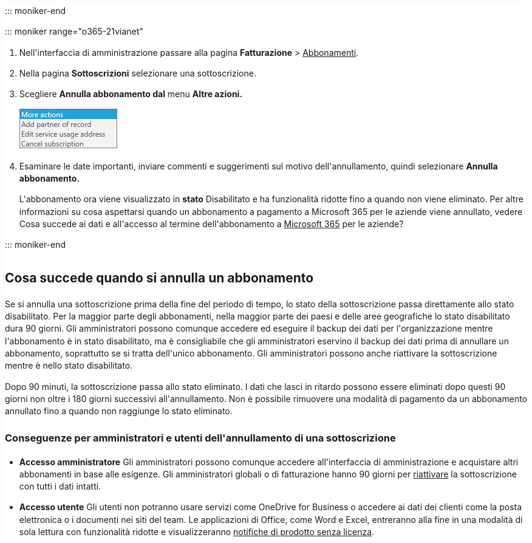 ::: moniker-end

::: moniker range="o365-21vianet"

1. Nell'interfaccia di amministrazione passare alla pagina **Fatturazione** \> <a href="https://go.microsoft.com/fwlink/p/?linkid=850626" target="_blank">Abbonamenti</a>.

2. Nella pagina **Sottoscrizioni** selezionare una sottoscrizione.

3. Scegliere **Annulla abbonamento dal** menu **Altre azioni.**

    ![Close up of the More Actions menu.](../../media/befa74b7-62c1-42a3-a38e-db76a1c97dba.png)

4. Esaminare le date importanti, inviare commenti e suggerimenti sul motivo dell'annullamento, quindi selezionare **Annulla abbonamento.**

    L'abbonamento ora viene visualizzato in **stato** Disabilitato e ha funzionalità ridotte fino a quando non viene eliminato. Per altre informazioni su cosa aspettarsi quando un abbonamento a pagamento a Microsoft 365 per le aziende viene annullato, vedere Cosa succede ai dati e all'accesso al termine dell'abbonamento a [Microsoft 365](what-if-my-subscription-expires.md) per le aziende?

::: moniker-end

## <a name="what-happens-when-you-cancel-a-subscription"></a>Cosa succede quando si annulla un abbonamento

Se si annulla una sottoscrizione prima della fine del periodo di tempo, lo stato della sottoscrizione passa direttamente allo stato disabilitato. Per la maggior parte degli abbonamenti, nella maggior parte dei paesi e delle aree geografiche lo stato disabilitato dura 90 giorni. Gli amministratori possono comunque accedere ed eseguire il backup dei dati per l'organizzazione [](back-up-data-before-switching-plans.md) mentre l'abbonamento è in stato disabilitato, ma è consigliabile che gli amministratori eservino il backup dei dati prima di annullare un abbonamento, soprattutto se si tratta dell'unico abbonamento. Gli amministratori possono anche riattivare la sottoscrizione mentre è nello stato disabilitato.

Dopo 90 minuti, la sottoscrizione passa allo stato eliminato. I dati che lasci in ritardo possono essere eliminati dopo questi 90 giorni non oltre i 180 giorni successivi all'annullamento. Non è possibile rimuovere una modalità di pagamento da un abbonamento annullato fino a quando non raggiunge lo stato eliminato.

### <a name="what-to-expect-for-you-and-your-users-if-you-cancel-a-subscription"></a>Conseguenze per amministratori e utenti dell'annullamento di una sottoscrizione
  
- **Accesso amministratore** Gli amministratori possono comunque accedere all'interfaccia di amministrazione e acquistare altri abbonamenti in base alle esigenze. Gli amministratori globali o di fatturazione hanno 90 giorni per [riattivare](reactivate-your-subscription.md) la sottoscrizione con tutti i dati intatti.

- **Accesso utente** Gli utenti non potranno usare servizi come OneDrive for Business o accedere ai dati dei clienti come la posta elettronica o i documenti nei siti del team. Le applicazioni di Office, come Word e Excel, entreranno alla fine in una modalità di sola lettura con funzionalità ridotte e visualizzeranno [notifiche di prodotto senza licenza](https://support.microsoft.com/office/0d23d3c0-c19c-4b2f-9845-5344fedc4380.aspx).
